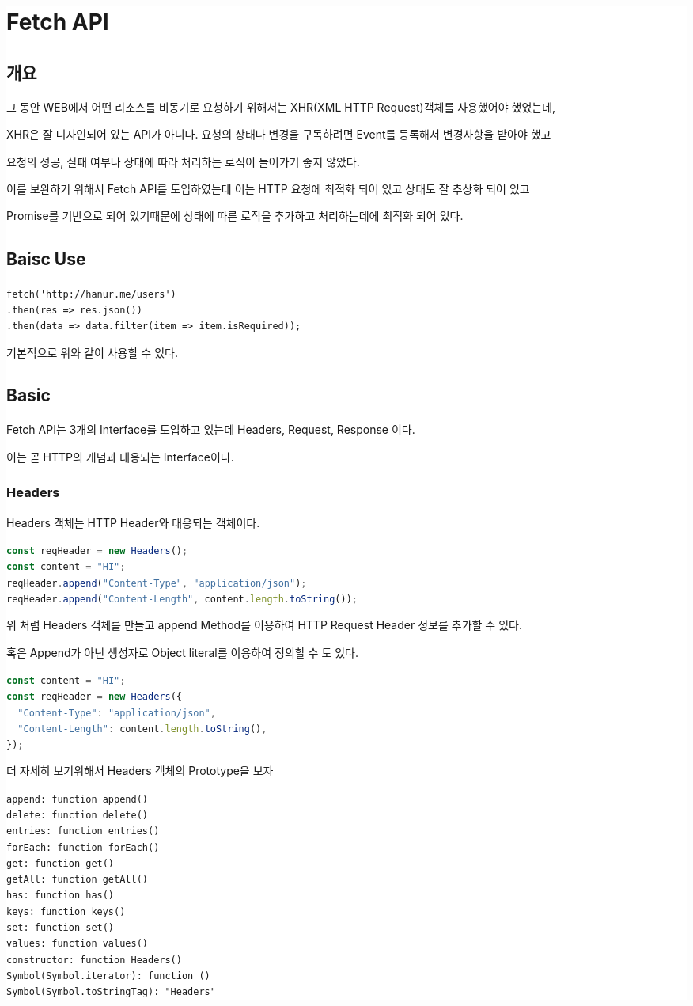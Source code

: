 # Fetch API

## 개요

그 동안 WEB에서 어떤 리소스를 비동기로 요청하기 위해서는 XHR(XML HTTP Request)객체를 사용했어야 했었는데, 

XHR은 잘 디자인되어 있는 API가 아니다. 요청의 상태나 변경을 구독하려면 Event를 등록해서 변경사항을 받아야 했고

요청의 성공, 실패 여부나 상태에 따라 처리하는 로직이 들어가기 좋지 않았다.

이를 보완하기 위해서 Fetch API를 도입하였는데 이는 HTTP 요청에 최적화 되어 있고 상태도 잘 추상화 되어 있고

Promise를 기반으로 되어 있기때문에 상태에 따른 로직을 추가하고 처리하는데에 최적화 되어 있다.


## Baisc Use
```javascriptd
fetch('http://hanur.me/users')
.then(res => res.json())
.then(data => data.filter(item => item.isRequired));
```
기본적으로 위와 같이 사용할 수 있다.


## Basic
Fetch API는 3개의 Interface를 도입하고 있는데 Headers, Request, Response 이다.

이는 곧 HTTP의 개념과 대응되는 Interface이다.

### Headers
Headers 객체는 HTTP Header와 대응되는 객체이다.

```javascript
const reqHeader = new Headers();
const content = "HI";
reqHeader.append("Content-Type", "application/json");
reqHeader.append("Content-Length", content.length.toString());
```

위 처럼 Headers 객체를 만들고 append Method를 이용하여 HTTP Request Header 정보를 추가할 수 있다.

혹은 Append가 아닌 생성자로 Object literal를 이용하여 정의할 수 도 있다.

```javascript
const content = "HI";
const reqHeader = new Headers({
  "Content-Type": "application/json",
  "Content-Length": content.length.toString(), 
});
```

더 자세히 보기위해서 Headers 객체의 Prototype을 보자
```text
append: function append()
delete: function delete()
entries: function entries()
forEach: function forEach()
get: function get()
getAll: function getAll()
has: function has()
keys: function keys()
set: function set()
values: function values()
constructor: function Headers()
Symbol(Symbol.iterator): function ()
Symbol(Symbol.toStringTag): "Headers"
```
